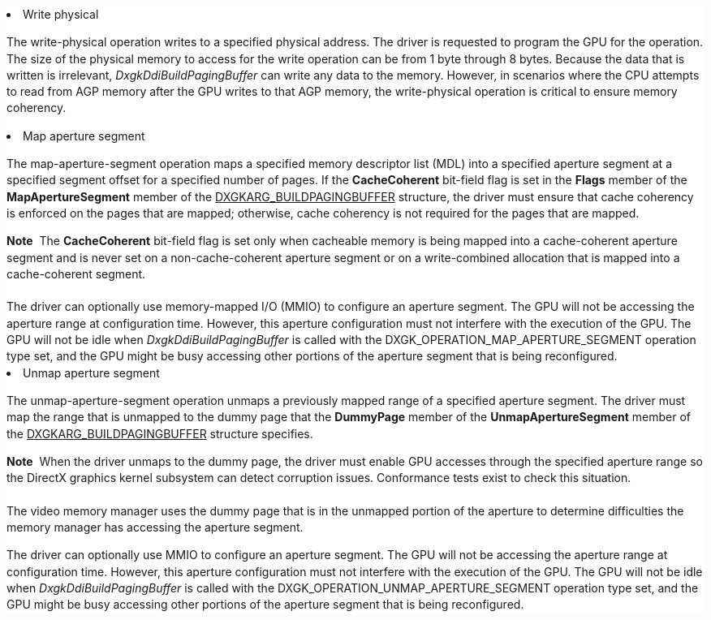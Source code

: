 </li>
<li>
Write physical

The write-physical operation writes to a specified physical address. The driver is requested to program the GPU for the operation. The size of the physical memory to access for the write operation can be from 1 byte through 8 bytes.  Because the data that is written is irrelevant, <i>DxgkDdiBuildPagingBuffer</i> can write any data to the memory. However, in scenarios where the CPU attempts to read from AGP memory after the GPU writes to that AGP memory, the write-physical operation is critical to ensure memory coherency.

</li>
<li>
Map aperture segment

The map-aperture-segment operation maps a specified memory descriptor list (MDL) into a specified aperture segment at a specified segment offset for a specified number of pages. If the <b>CacheCoherent</b> bit-field flag is set in the <b>Flags</b> member of the <b>MapApertureSegment</b> member of the <a href="/windows-hardware/drivers/ddi/d3dkmddi/ns-d3dkmddi-_dxgkarg_buildpagingbuffer">DXGKARG_BUILDPAGINGBUFFER</a> structure, the driver must ensure that cache coherency is enforced on the pages that are mapped; otherwise, cache coherency is not required for the pages that are mapped. 

<div class="alert"><b>Note</b>  The <b>CacheCoherent</b> bit-field flag is set only when cacheable memory is being mapped into a cache-coherent aperture segment and is never set on a non-cache-coherent aperture segment or on a write-combined allocation that is mapped into a cache-coherent segment. </div>
<div> </div>
The driver can optionally use memory-mapped I/O (MMIO) to configure an aperture segment. The GPU will not be accessing the aperture range at configuration time. However, this aperture configuration must not interfere with the execution of the GPU. The GPU will not be idle when <i>DxgkDdiBuildPagingBuffer</i> is called with the DXGK_OPERATION_MAP_APERTURE_SEGMENT operation type set, and the GPU might be busy accessing other portions of the aperture segment that is being reconfigured.

</li>
<li>
Unmap aperture segment

The unmap-aperture-segment operation unmaps a previously mapped range of a specified aperture segment. The driver must map the range that is unmapped to the dummy page that the <b>DummyPage</b> member of the <b>UnmapApertureSegment</b> member of the <a href="/windows-hardware/drivers/ddi/d3dkmddi/ns-d3dkmddi-_dxgkarg_buildpagingbuffer">DXGKARG_BUILDPAGINGBUFFER</a> structure specifies. 

<div class="alert"><b>Note</b>  When the driver unmaps to the dummy page, the driver must enable GPU accesses through the specified aperture range so the DirectX graphics kernel subsystem can detect corruption issues. Conformance tests exist to check this situation. </div>
<div> </div>
The video memory manager uses the dummy page that is in the unmapped portion of the aperture to determine difficulties the memory manager has accessing the aperture segment.

The driver can optionally use MMIO to configure an aperture segment. The GPU will not be accessing the aperture range at configuration time. However, this aperture configuration must not interfere with the execution of the GPU. The GPU will not be idle when <i>DxgkDdiBuildPagingBuffer</i> is called with the DXGK_OPERATION_UNMAP_APERTURE_SEGMENT operation type set, and the GPU might be busy accessing other portions of the aperture segment that is being reconfigured.

